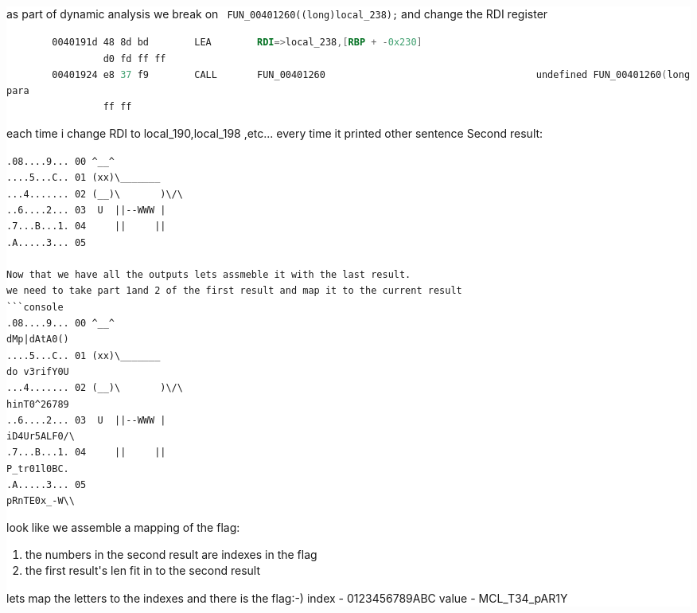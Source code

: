 as part of dynamic analysis we break on ` FUN_00401260((long)local_238);` and change the RDI register
```asm
        0040191d 48 8d bd        LEA        RDI=>local_238,[RBP + -0x230]
                 d0 fd ff ff
        00401924 e8 37 f9        CALL       FUN_00401260                                     undefined FUN_00401260(long para
                 ff ff
```
each time i change RDI to local_190,local_198 ,etc... every time it printed other sentence
Second result:
```console
.08....9... 00 ^__^
....5...C.. 01 (xx)\_______
...4....... 02 (__)\       )\/\
..6....2... 03  U  ||--WWW |   
.7...B...1. 04     ||     ||  
.A.....3... 05

Now that we have all the outputs lets assmeble it with the last result.
we need to take part 1and 2 of the first result and map it to the current result
```console
.08....9... 00 ^__^
dMp|dAtA0()
....5...C.. 01 (xx)\_______
do v3rifY0U
...4....... 02 (__)\       )\/\
hinT0^26789
..6....2... 03  U  ||--WWW |   
iD4Ur5ALF0/\
.7...B...1. 04     ||     ||  
P_tr01l0BC.
.A.....3... 05
pRnTE0x_-W\\
```
look like we assemble a mapping of the flag:
1. the numbers in the second result are indexes in the flag
2. the first result's len fit in to the second result

lets map the letters to the indexes and there is the flag:-)
 index  - 0123456789ABC
value   - MCL_T34_pAR1Y

  

